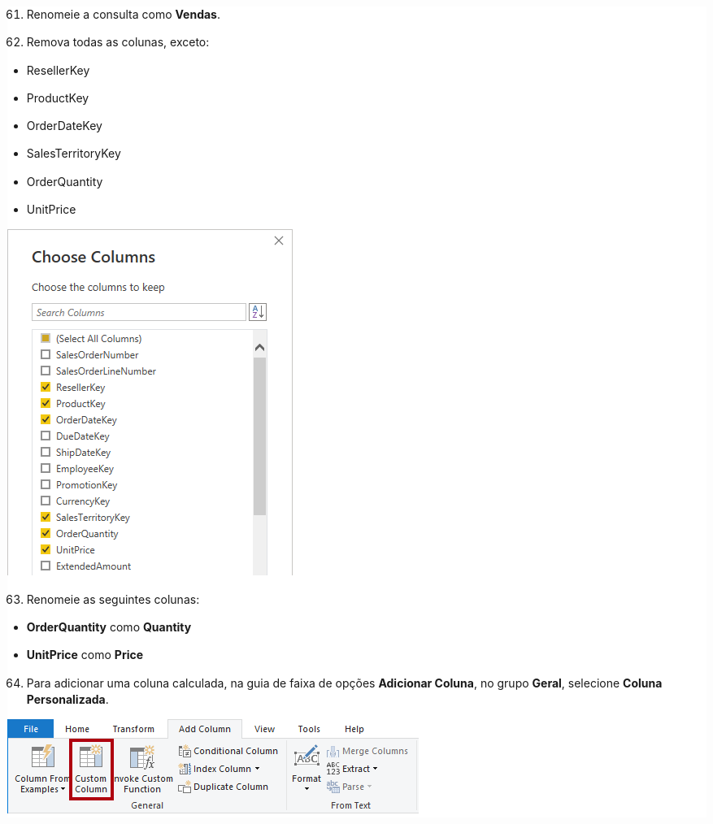 61. Renomeie a consulta como **Vendas**.

62. Remova todas as colunas, exceto:

- ResellerKey

- ProductKey

- OrderDateKey

- SalesTerritoryKey

- OrderQuantity

- UnitPrice

 ![](../images/dp500-create-a-star-schema-model-image37.png)

63. Renomeie as seguintes colunas:

- **OrderQuantity** como **Quantity**

- **UnitPrice** como **Price**

64. Para adicionar uma coluna calculada, na guia de faixa de opções **Adicionar Coluna**, no grupo **Geral**, selecione **Coluna Personalizada**.

 ![](../images/dp500-create-a-star-schema-model-image38.png)
